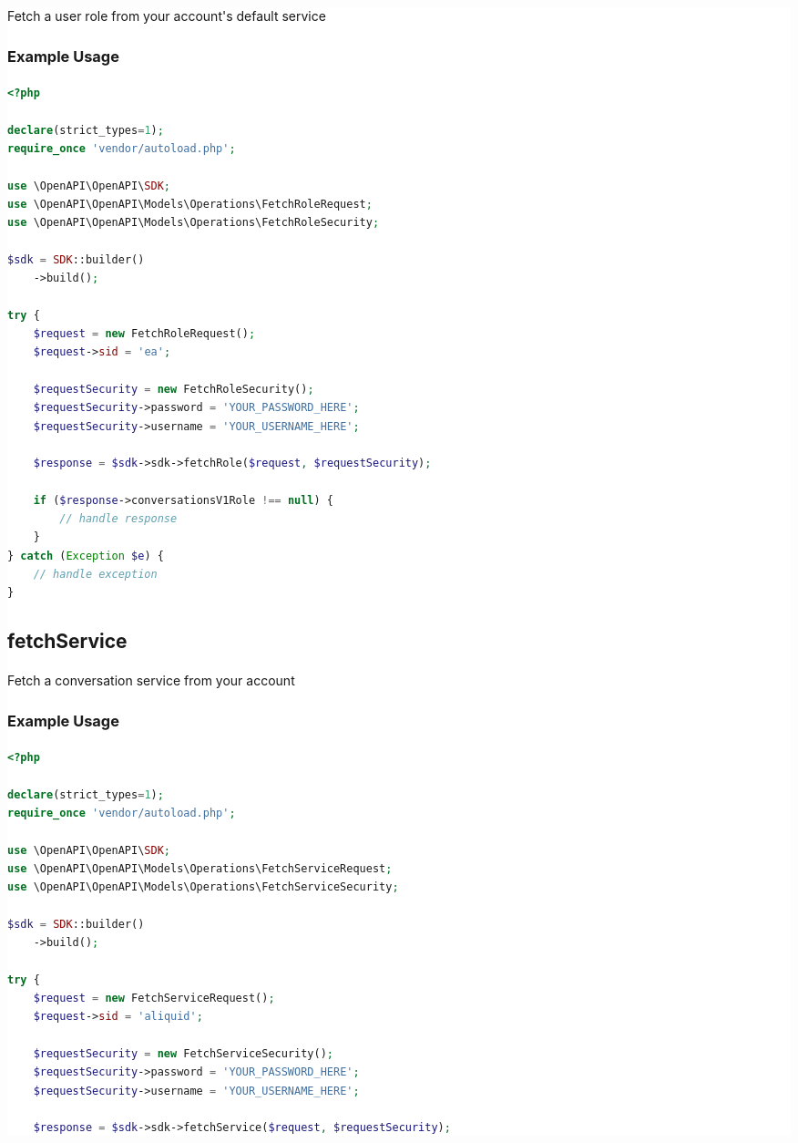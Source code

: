 Fetch a user role from your account's default service

### Example Usage

```php
<?php

declare(strict_types=1);
require_once 'vendor/autoload.php';

use \OpenAPI\OpenAPI\SDK;
use \OpenAPI\OpenAPI\Models\Operations\FetchRoleRequest;
use \OpenAPI\OpenAPI\Models\Operations\FetchRoleSecurity;

$sdk = SDK::builder()
    ->build();

try {
    $request = new FetchRoleRequest();
    $request->sid = 'ea';

    $requestSecurity = new FetchRoleSecurity();
    $requestSecurity->password = 'YOUR_PASSWORD_HERE';
    $requestSecurity->username = 'YOUR_USERNAME_HERE';

    $response = $sdk->sdk->fetchRole($request, $requestSecurity);

    if ($response->conversationsV1Role !== null) {
        // handle response
    }
} catch (Exception $e) {
    // handle exception
}
```

## fetchService

Fetch a conversation service from your account

### Example Usage

```php
<?php

declare(strict_types=1);
require_once 'vendor/autoload.php';

use \OpenAPI\OpenAPI\SDK;
use \OpenAPI\OpenAPI\Models\Operations\FetchServiceRequest;
use \OpenAPI\OpenAPI\Models\Operations\FetchServiceSecurity;

$sdk = SDK::builder()
    ->build();

try {
    $request = new FetchServiceRequest();
    $request->sid = 'aliquid';

    $requestSecurity = new FetchServiceSecurity();
    $requestSecurity->password = 'YOUR_PASSWORD_HERE';
    $requestSecurity->username = 'YOUR_USERNAME_HERE';

    $response = $sdk->sdk->fetchService($request, $requestSecurity);

```